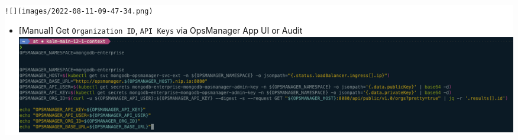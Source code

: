     ![](images/2022-08-11-09-47-34.png)
  - [Manual] Get `Organization ID`, `API Keys` via OpsManager App UI or Audit
    ![](images/2022-08-11-09-51-56.png)